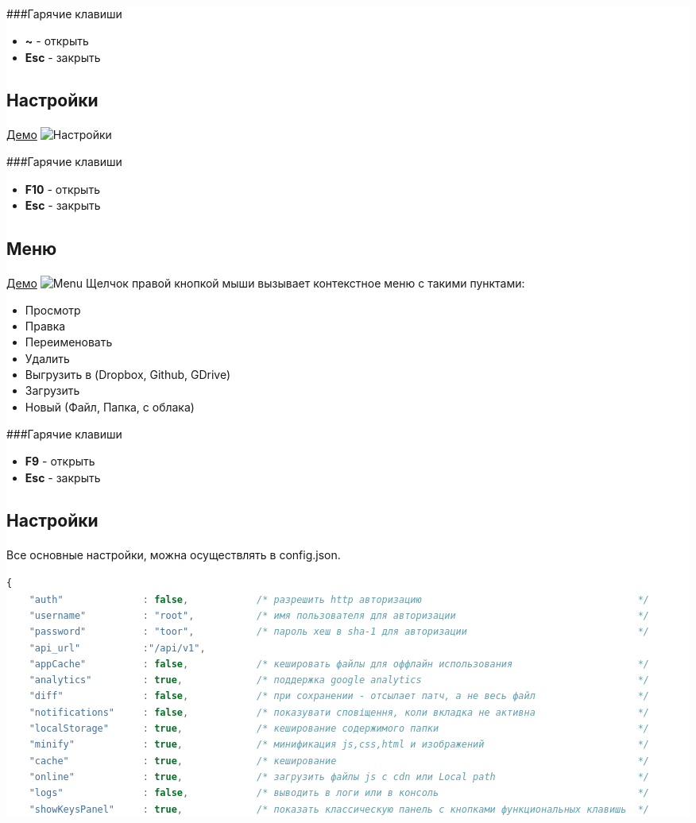 ###Гарячие клавиши
- **~**                 - открыть
- **Esc**               - закрыть

Настройки
---------------
[Демо](http://io.cloudcmd.io#/config "Настройки")
![Настройки](http://cloudcmd.io/img/screen/config.png "Настройки")

###Гарячие клавиши
- **F10**               - открыть
- **Esc**               - закрыть

Меню
---------------
[Демо](http://io.cloudcmd.io#/menu "Меню")
![Menu](http://cloudcmd.io/img/screen/menu.png "Меню")
Щелчок правой кнопкой мыши вызывает контекстное меню с такими пунктами:

- Просмотр
- Правка
- Переименовать
- Удалить
- Выгрузить в (Dropbox, Github, GDrive)
- Загрузить
- Новый (Файл, Папка, с облака)
 
###Гарячие клавиши
- **F9**                - открыть
- **Esc**               - закрыть

Настройки
---------------
Все основные настройки, можна осуществлять в config.json.

```js
{
    "auth"              : false,            /* разрешить http авторизацию                                      */
    "username"          : "root",           /* имя пользователя для авторизации                                */
    "password"          : "toor",           /* пароль хеш в sha-1 для авторизации                              */
    "api_url"           :"/api/v1",
    "appCache"          : false,            /* кешировать файлы для оффлайн использования                      */
    "analytics"         : true,             /* поддержка google analytics                                      */
    "diff"              : false,            /* при сохранении - отсылает патч, а не весь файл                  */
    "notifications"     : false,            /* показувати сповіщення, коли вкладка не активна                  */
    "localStorage"      : true,             /* кеширование содержимого папки                                   */
    "minify"            : true,             /* минификация js,css,html и изображений                           */
    "cache"             : true,             /* кеширование                                                     */
    "online"            : true,             /* загрузить файлы js с cdn или Local path                         */
    "logs"              : false,            /* выводить в логи или в консоль                                   */
    "showKeysPanel"     : true,             /* показать классическую панель с кнопками функциональных клавишь  */
```